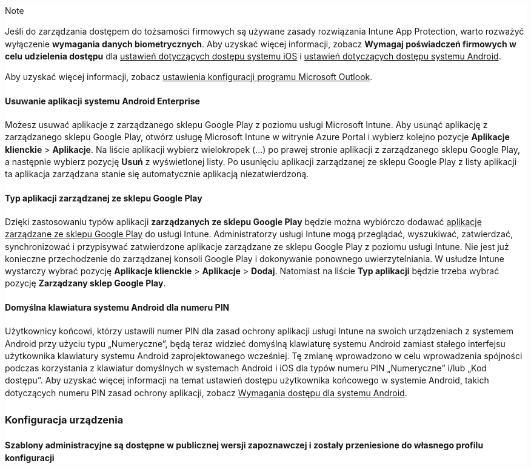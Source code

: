 > [!NOTE]
> Jeśli do zarządzania dostępem do tożsamości firmowych są używane zasady rozwiązania Intune App Protection, warto rozważyć wyłączenie **wymagania danych biometrycznych**. Aby uzyskać więcej informacji, zobacz **Wymagaj poświadczeń firmowych w celu udzielenia dostępu** dla [ustawień dotyczących dostępu systemu iOS](../apps/app-protection-policy-settings-ios.md#access-requirements) i [ustawień dotyczących dostępu systemu Android](../apps/app-protection-policy-settings-android.md#access-requirements).

Aby uzyskać więcej informacji, zobacz [ustawienia konfiguracji programu Microsoft Outlook](../apps/app-configuration-policies-outlook.md).

#### <a name="delete-android-enterprise-apps---1352553---"></a>Usuwanie aplikacji systemu Android Enterprise
Możesz usuwać aplikacje z zarządzanego sklepu Google Play z poziomu usługi Microsoft Intune. Aby usunąć aplikację z zarządzanego sklepu Google Play, otwórz usługę Microsoft Intune w witrynie Azure Portal i wybierz kolejno pozycje **Aplikacje klienckie** > **Aplikacje**. Na liście aplikacji wybierz wielokropek (...) po prawej stronie aplikacji z zarządzanego sklepu Google Play, a następnie wybierz pozycję **Usuń** z wyświetlonej listy. Po usunięciu aplikacji zarządzanej ze sklepu Google Play z listy aplikacji ta aplikacja zarządzana stanie się automatycznie aplikacją niezatwierdzoną.

#### <a name="managed-google-play-app-type---1352580---"></a>Typ aplikacji zarządzanej ze sklepu Google Play
Dzięki zastosowaniu typów aplikacji **zarządzanych ze sklepu Google Play** będzie można wybiórczo dodawać [aplikacje zarządzane ze sklepu Google Play](https://play.google.com/work/search?q=microsoft&c=apps) do usługi Intune. Administratorzy usługi Intune mogą przeglądać, wyszukiwać, zatwierdzać, synchronizować i przypisywać zatwierdzone aplikacje zarządzane ze sklepu Google Play z poziomu usługi Intune.  Nie jest już konieczne przechodzenie do zarządzanej konsoli Google Play i dokonywanie ponownego uwierzytelniania.  W usłudze Intune wystarczy wybrać pozycję **Aplikacje klienckie** > **Aplikacje** > **Dodaj**. Natomiast na liście **Typ aplikacji** będzie trzeba wybrać pozycję **Zarządzany sklep Google Play**.

#### <a name="default-android-pin-keyboard---3802457---"></a>Domyślna klawiatura systemu Android dla numeru PIN
Użytkownicy końcowi, którzy ustawili numer PIN dla zasad ochrony aplikacji usługi Intune na swoich urządzeniach z systemem Android przy użyciu typu „Numeryczne”, będą teraz widzieć domyślną klawiaturę systemu Android zamiast stałego interfejsu użytkownika klawiatury systemu Android zaprojektowanego wcześniej. Tę zmianę wprowadzono w celu wprowadzenia spójności podczas korzystania z klawiatur domyślnych w systemach Android i iOS dla typów numeru PIN „Numeryczne” i/lub „Kod dostępu”. Aby uzyskać więcej informacji na temat ustawień dostępu użytkownika końcowego w systemie Android, takich dotyczących numeru PIN zasad ochrony aplikacji, zobacz [Wymagania dostępu dla systemu Android](../apps/app-protection-policy-settings-android.md#access-requirements).



### <a name="device-configuration"></a>Konfiguracja urządzenia

#### <a name="administrative-templates-are-in-public-preview-and-moved-to-their-own-configuration-profile----3322847---"></a>Szablony administracyjne są dostępne w publicznej wersji zapoznawczej i zostały przeniesione do własnego profilu konfiguracji 
